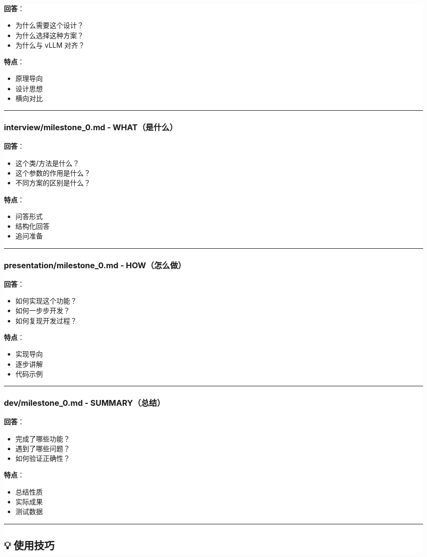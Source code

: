 **回答**：
- 为什么需要这个设计？
- 为什么选择这种方案？
- 为什么与 vLLM 对齐？

**特点**：
- 原理导向
- 设计思想
- 横向对比

---

### interview/milestone_0.md - WHAT（是什么）

**回答**：
- 这个类/方法是什么？
- 这个参数的作用是什么？
- 不同方案的区别是什么？

**特点**：
- 问答形式
- 结构化回答
- 追问准备

---

### presentation/milestone_0.md - HOW（怎么做）

**回答**：
- 如何实现这个功能？
- 如何一步步开发？
- 如何复现开发过程？

**特点**：
- 实现导向
- 逐步讲解
- 代码示例

---

### dev/milestone_0.md - SUMMARY（总结）

**回答**：
- 完成了哪些功能？
- 遇到了哪些问题？
- 如何验证正确性？

**特点**：
- 总结性质
- 实际成果
- 测试数据

---

## 💡 使用技巧

